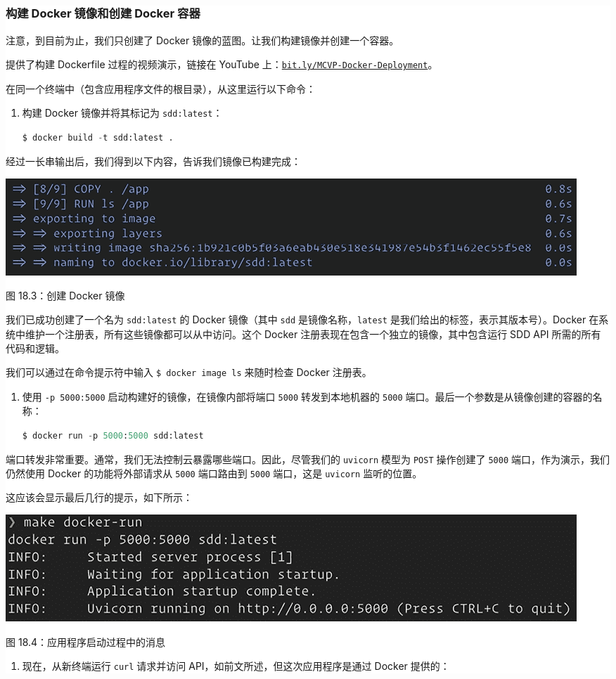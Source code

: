### 构建 Docker 镜像和创建 Docker 容器

注意，到目前为止，我们只创建了 Docker 镜像的蓝图。让我们构建镜像并创建一个容器。

提供了构建 Dockerfile 过程的视频演示，链接在 YouTube 上：[`bit.ly/MCVP-Docker-Deployment`](https://bit.ly/MCVP-Docker-Deployment)。

在同一个终端中（包含应用程序文件的根目录），从这里运行以下命令：

1.  构建 Docker 镜像并将其标记为 `sdd:latest`：

    ```py
    $ docker build -t sdd:latest . 
    ```

经过一长串输出后，我们得到以下内容，告诉我们镜像已构建完成：

![](img/B18457_18_05.png)

图 18.3：创建 Docker 镜像

我们已成功创建了一个名为 `sdd:latest` 的 Docker 镜像（其中 `sdd` 是镜像名称，`latest` 是我们给出的标签，表示其版本号）。Docker 在系统中维护一个注册表，所有这些镜像都可以从中访问。这个 Docker 注册表现在包含一个独立的镜像，其中包含运行 SDD API 所需的所有代码和逻辑。

我们可以通过在命令提示符中输入 `$ docker image ls` 来随时检查 Docker 注册表。

1.  使用 `-p 5000:5000` 启动构建好的镜像，在镜像内部将端口 `5000` 转发到本地机器的 `5000` 端口。最后一个参数是从镜像创建的容器的名称：

    ```py
    $ docker run -p 5000:5000 sdd:latest 
    ```

端口转发非常重要。通常，我们无法控制云暴露哪些端口。因此，尽管我们的 `uvicorn` 模型为 `POST` 操作创建了 `5000` 端口，作为演示，我们仍然使用 Docker 的功能将外部请求从 `5000` 端口路由到 `5000` 端口，这是 `uvicorn` 监听的位置。

这应该会显示最后几行的提示，如下所示：

![](img/B18457_18_06.png)

图 18.4：应用程序启动过程中的消息

1.  现在，从新终端运行 `curl` 请求并访问 API，如前文所述，但这次应用程序是通过 Docker 提供的：
